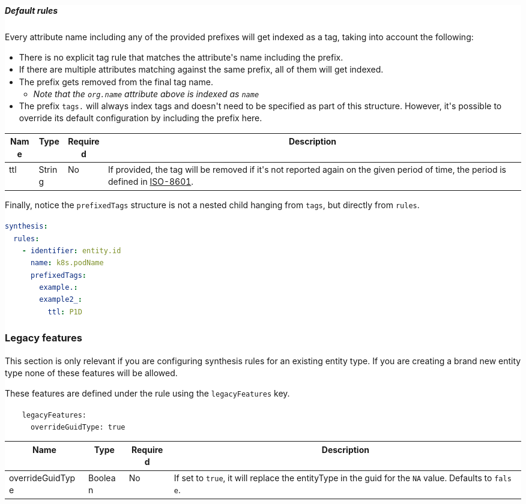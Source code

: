 ##### Default rules

Every attribute name including any of the provided prefixes will get indexed as a tag, taking into account the following:
* There is no explicit tag rule that matches the attribute's name including the prefix. 
* If there are multiple attributes matching against the same prefix, all of them will get indexed.
* The prefix gets removed from the final tag name.
  * _Note that the `org.name` attribute above is indexed as `name`_
* The prefix `tags.` will always index tags and doesn't need to be specified as part of this structure. However, it's possible to override its default configuration by including the prefix here.



| **Name** | **Type** | **Required** | **Description**  |
| -------- | -------- | ------------ | ---------------- |
| ttl | String | No | If provided, the tag will be removed if it's not reported again on the given period of time, the period is defined in [ISO-8601](https://en.wikipedia.org/wiki/ISO_8601#Durations). |

Finally, notice the `prefixedTags` structure is not a nested child hanging from `tags`, but directly from `rules`.

```yaml
synthesis:
  rules:
    - identifier: entity.id
      name: k8s.podName
      prefixedTags:
        example.:
        example2_:
          ttl: P1D
```

### Legacy features

This section is only relevant if you are configuring synthesis rules for an existing entity type.
If you are creating a brand new entity type none of these features will be allowed.

These features are defined under the rule using the `legacyFeatures` key.
```
    legacyFeatures:
      overrideGuidType: true
```

| **Name** | **Type** | **Required** | **Description**  |
| -------- | -------- | ------------ | ---------------- |
| overrideGuidType | Boolean  | No | If set to `true`, it will replace the entityType in the guid for the `NA` value. Defaults to `false`. |
